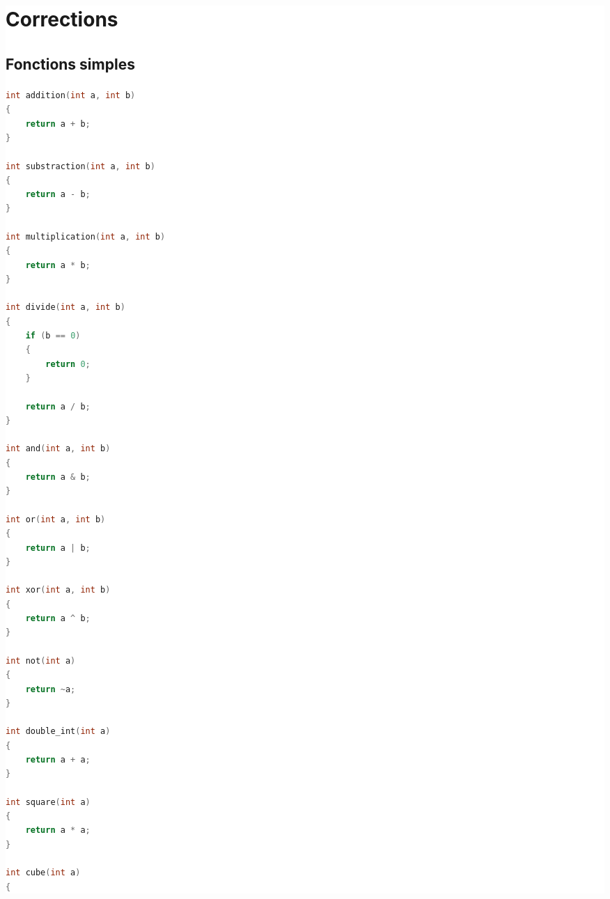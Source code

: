 # Corrections

## Fonctions simples

```c
int addition(int a, int b)
{
    return a + b;
}

int substraction(int a, int b)
{
    return a - b;
}

int multiplication(int a, int b)
{
    return a * b;
}

int divide(int a, int b)
{
    if (b == 0)
    {
        return 0;
    }

    return a / b;
}

int and(int a, int b)
{
    return a & b;
}

int or(int a, int b)
{
    return a | b;
}

int xor(int a, int b)
{
    return a ^ b;
}

int not(int a)
{
    return ~a;
}

int double_int(int a)
{
    return a + a;
}

int square(int a)
{
    return a * a;
}

int cube(int a)
{
```